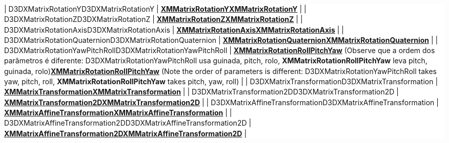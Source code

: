 | <span data-ttu-id="75eee-324">D3DXMatrixRotationY</span><span class="sxs-lookup"><span data-stu-id="75eee-324">D3DXMatrixRotationY</span></span>                | [<span data-ttu-id="75eee-325">**XMMatrixRotationY**</span><span class="sxs-lookup"><span data-stu-id="75eee-325">**XMMatrixRotationY**</span></span>](/windows/win32/api/directxmath/nf-directxmath-xmmatrixrotationy)                                                                                                                                                                                                   |
| <span data-ttu-id="75eee-326">D3DXMatrixRotationZ</span><span class="sxs-lookup"><span data-stu-id="75eee-326">D3DXMatrixRotationZ</span></span>                | [<span data-ttu-id="75eee-327">**XMMatrixRotationZ**</span><span class="sxs-lookup"><span data-stu-id="75eee-327">**XMMatrixRotationZ**</span></span>](/windows/win32/api/directxmath/nf-directxmath-xmmatrixrotationz)                                                                                                                                                                                                   |
| <span data-ttu-id="75eee-328">D3DXMatrixRotationAxis</span><span class="sxs-lookup"><span data-stu-id="75eee-328">D3DXMatrixRotationAxis</span></span>             | [<span data-ttu-id="75eee-329">**XMMatrixRotationAxis**</span><span class="sxs-lookup"><span data-stu-id="75eee-329">**XMMatrixRotationAxis**</span></span>](/windows/win32/api/directxmath/nf-directxmath-xmmatrixrotationaxis)                                                                                                                                                                                             |
| <span data-ttu-id="75eee-330">D3DXMatrixRotationQuaternion</span><span class="sxs-lookup"><span data-stu-id="75eee-330">D3DXMatrixRotationQuaternion</span></span>       | [<span data-ttu-id="75eee-331">**XMMatrixRotationQuaternion**</span><span class="sxs-lookup"><span data-stu-id="75eee-331">**XMMatrixRotationQuaternion**</span></span>](/windows/win32/api/directxmath/nf-directxmath-xmmatrixrotationquaternion)                                                                                                                                                                                 |
| <span data-ttu-id="75eee-332">D3DXMatrixRotationYawPitchRoll</span><span class="sxs-lookup"><span data-stu-id="75eee-332">D3DXMatrixRotationYawPitchRoll</span></span>     | <span data-ttu-id="75eee-333">[**XMMatrixRotationRollPitchYaw**](/windows/win32/api/directxmath/nf-directxmath-xmmatrixrotationrollpitchyaw) (Observe que a ordem dos parâmetros é diferente: D3DXMatrixRotationYawPitchRoll usa guinada, pitch, rolo, **XMMatrixRotationRollPitchYaw** leva pitch, guinada, rolo)</span><span class="sxs-lookup"><span data-stu-id="75eee-333">[**XMMatrixRotationRollPitchYaw**](/windows/win32/api/directxmath/nf-directxmath-xmmatrixrotationrollpitchyaw) (Note the order of parameters is different: D3DXMatrixRotationYawPitchRoll takes yaw, pitch, roll, **XMMatrixRotationRollPitchYaw** takes pitch, yaw, roll)</span></span>                 |
| <span data-ttu-id="75eee-334">D3DXMatrixTransformation</span><span class="sxs-lookup"><span data-stu-id="75eee-334">D3DXMatrixTransformation</span></span>           | [<span data-ttu-id="75eee-335">**XMMatrixTransformation**</span><span class="sxs-lookup"><span data-stu-id="75eee-335">**XMMatrixTransformation**</span></span>](/windows/win32/api/directxmath/nf-directxmath-xmmatrixtransformation)                                                                                                                                                                                         |
| <span data-ttu-id="75eee-336">D3DXMatrixTransformation2D</span><span class="sxs-lookup"><span data-stu-id="75eee-336">D3DXMatrixTransformation2D</span></span>         | [<span data-ttu-id="75eee-337">**XMMatrixTransformation2D**</span><span class="sxs-lookup"><span data-stu-id="75eee-337">**XMMatrixTransformation2D**</span></span>](/windows/win32/api/directxmath/nf-directxmath-xmmatrixtransformation2d)                                                                                                                                                                                     |
| <span data-ttu-id="75eee-338">D3DXMatrixAffineTransformation</span><span class="sxs-lookup"><span data-stu-id="75eee-338">D3DXMatrixAffineTransformation</span></span>     | [<span data-ttu-id="75eee-339">**XMMatrixAffineTransformation**</span><span class="sxs-lookup"><span data-stu-id="75eee-339">**XMMatrixAffineTransformation**</span></span>](/windows/win32/api/directxmath/nf-directxmath-xmmatrixaffinetransformation)                                                                                                                                                                             |
| <span data-ttu-id="75eee-340">D3DXMatrixAffineTransformation2D</span><span class="sxs-lookup"><span data-stu-id="75eee-340">D3DXMatrixAffineTransformation2D</span></span>   | [<span data-ttu-id="75eee-341">**XMMatrixAffineTransformation2D**</span><span class="sxs-lookup"><span data-stu-id="75eee-341">**XMMatrixAffineTransformation2D**</span></span>](/windows/win32/api/directxmath/nf-directxmath-xmmatrixaffinetransformation2d)                                                                                                                                                                         |